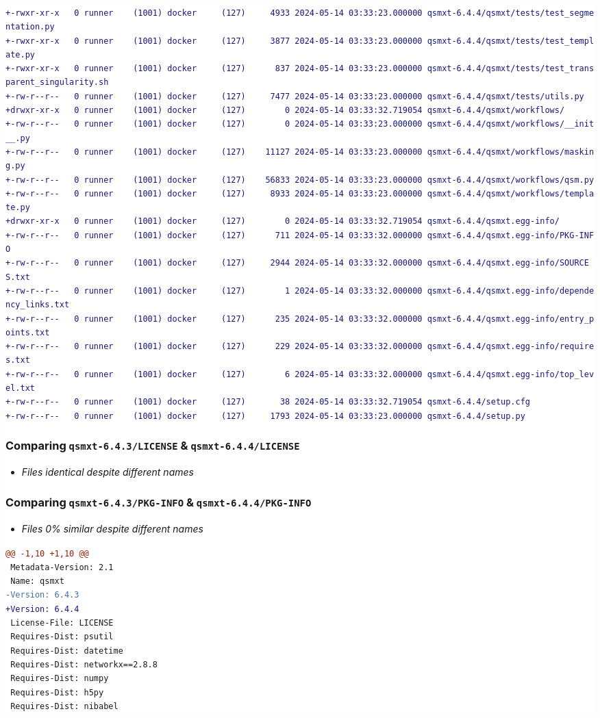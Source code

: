 ```diff
+-rwxr-xr-x   0 runner    (1001) docker     (127)     4933 2024-05-14 03:33:23.000000 qsmxt-6.4.4/qsmxt/tests/test_segmentation.py
+-rwxr-xr-x   0 runner    (1001) docker     (127)     3877 2024-05-14 03:33:23.000000 qsmxt-6.4.4/qsmxt/tests/test_template.py
+-rwxr-xr-x   0 runner    (1001) docker     (127)      837 2024-05-14 03:33:23.000000 qsmxt-6.4.4/qsmxt/tests/test_transparent_singularity.sh
+-rw-r--r--   0 runner    (1001) docker     (127)     7477 2024-05-14 03:33:23.000000 qsmxt-6.4.4/qsmxt/tests/utils.py
+drwxr-xr-x   0 runner    (1001) docker     (127)        0 2024-05-14 03:33:32.719054 qsmxt-6.4.4/qsmxt/workflows/
+-rw-r--r--   0 runner    (1001) docker     (127)        0 2024-05-14 03:33:23.000000 qsmxt-6.4.4/qsmxt/workflows/__init__.py
+-rw-r--r--   0 runner    (1001) docker     (127)    11127 2024-05-14 03:33:23.000000 qsmxt-6.4.4/qsmxt/workflows/masking.py
+-rw-r--r--   0 runner    (1001) docker     (127)    56833 2024-05-14 03:33:23.000000 qsmxt-6.4.4/qsmxt/workflows/qsm.py
+-rw-r--r--   0 runner    (1001) docker     (127)     8933 2024-05-14 03:33:23.000000 qsmxt-6.4.4/qsmxt/workflows/template.py
+drwxr-xr-x   0 runner    (1001) docker     (127)        0 2024-05-14 03:33:32.719054 qsmxt-6.4.4/qsmxt.egg-info/
+-rw-r--r--   0 runner    (1001) docker     (127)      711 2024-05-14 03:33:32.000000 qsmxt-6.4.4/qsmxt.egg-info/PKG-INFO
+-rw-r--r--   0 runner    (1001) docker     (127)     2944 2024-05-14 03:33:32.000000 qsmxt-6.4.4/qsmxt.egg-info/SOURCES.txt
+-rw-r--r--   0 runner    (1001) docker     (127)        1 2024-05-14 03:33:32.000000 qsmxt-6.4.4/qsmxt.egg-info/dependency_links.txt
+-rw-r--r--   0 runner    (1001) docker     (127)      235 2024-05-14 03:33:32.000000 qsmxt-6.4.4/qsmxt.egg-info/entry_points.txt
+-rw-r--r--   0 runner    (1001) docker     (127)      229 2024-05-14 03:33:32.000000 qsmxt-6.4.4/qsmxt.egg-info/requires.txt
+-rw-r--r--   0 runner    (1001) docker     (127)        6 2024-05-14 03:33:32.000000 qsmxt-6.4.4/qsmxt.egg-info/top_level.txt
+-rw-r--r--   0 runner    (1001) docker     (127)       38 2024-05-14 03:33:32.719054 qsmxt-6.4.4/setup.cfg
+-rw-r--r--   0 runner    (1001) docker     (127)     1793 2024-05-14 03:33:23.000000 qsmxt-6.4.4/setup.py
```

### Comparing `qsmxt-6.4.3/LICENSE` & `qsmxt-6.4.4/LICENSE`

 * *Files identical despite different names*

### Comparing `qsmxt-6.4.3/PKG-INFO` & `qsmxt-6.4.4/PKG-INFO`

 * *Files 0% similar despite different names*

```diff
@@ -1,10 +1,10 @@
 Metadata-Version: 2.1
 Name: qsmxt
-Version: 6.4.3
+Version: 6.4.4
 License-File: LICENSE
 Requires-Dist: psutil
 Requires-Dist: datetime
 Requires-Dist: networkx==2.8.8
 Requires-Dist: numpy
 Requires-Dist: h5py
 Requires-Dist: nibabel
```
